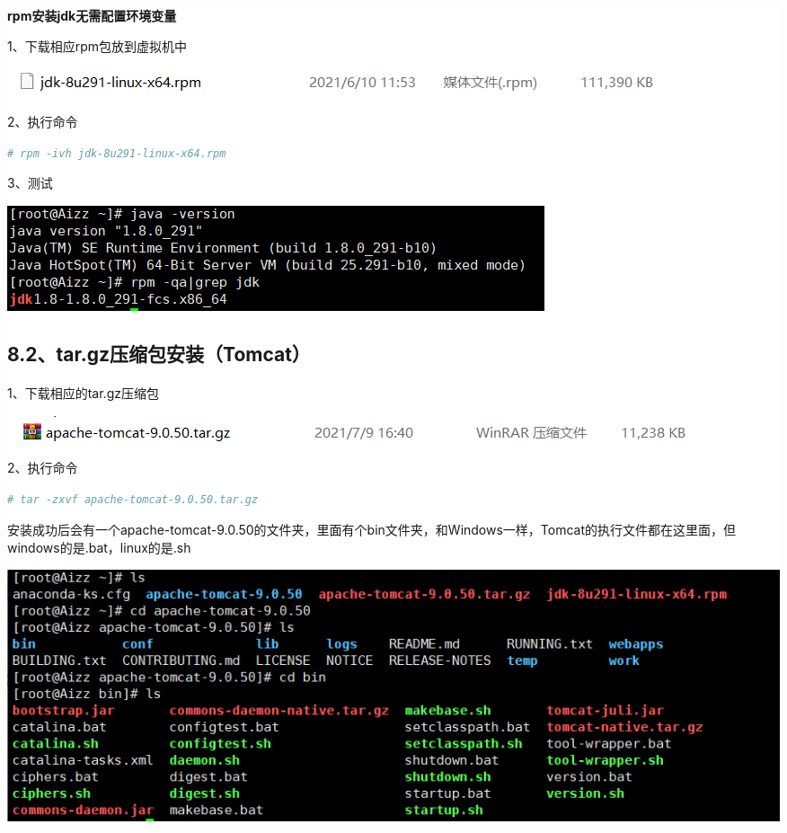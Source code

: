 **rpm安装jdk无需配置环境变量**

1、下载相应rpm包放到虚拟机中

![image-20210709162813965](img/image-20210709162813965.png)

2、执行命令

```bash
# rpm -ivh jdk-8u291-linux-x64.rpm 
```

3、测试

![image-20210709162911220](img/image-20210709162911220.png)

## 8.2、tar.gz压缩包安装（Tomcat）

1、下载相应的tar.gz压缩包

![image-20210709164441512](img/image-20210709164441512.png)

2、执行命令

```bash
# tar -zxvf apache-tomcat-9.0.50.tar.gz 
```

安装成功后会有一个apache-tomcat-9.0.50的文件夹，里面有个bin文件夹，和Windows一样，Tomcat的执行文件都在这里面，但windows的是.bat，linux的是.sh

![image-20210709164618079](img/image-20210709164618079.png)
